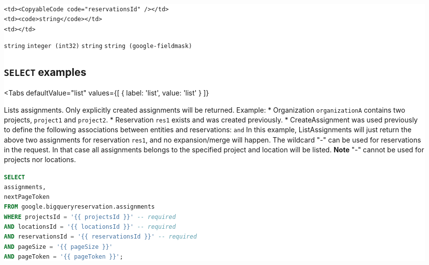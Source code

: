     <td><CopyableCode code="reservationsId" /></td>
    <td><code>string</code></td>
    <td></td>
</tr>
<tr id="parameter-assignmentId">
    <td><CopyableCode code="assignmentId" /></td>
    <td><code>string</code></td>
    <td></td>
</tr>
<tr id="parameter-pageSize">
    <td><CopyableCode code="pageSize" /></td>
    <td><code>integer (int32)</code></td>
    <td></td>
</tr>
<tr id="parameter-pageToken">
    <td><CopyableCode code="pageToken" /></td>
    <td><code>string</code></td>
    <td></td>
</tr>
<tr id="parameter-updateMask">
    <td><CopyableCode code="updateMask" /></td>
    <td><code>string (google-fieldmask)</code></td>
    <td></td>
</tr>
</tbody>
</table>

## `SELECT` examples

<Tabs
    defaultValue="list"
    values={[
        { label: 'list', value: 'list' }
    ]}
>
<TabItem value="list">

Lists assignments. Only explicitly created assignments will be returned. Example: * Organization `organizationA` contains two projects, `project1` and `project2`. * Reservation `res1` exists and was created previously. * CreateAssignment was used previously to define the following associations between entities and reservations: `` and `` In this example, ListAssignments will just return the above two assignments for reservation `res1`, and no expansion/merge will happen. The wildcard "-" can be used for reservations in the request. In that case all assignments belongs to the specified project and location will be listed. **Note** "-" cannot be used for projects nor locations.

```sql
SELECT
assignments,
nextPageToken
FROM google.bigqueryreservation.assignments
WHERE projectsId = '{{ projectsId }}' -- required
AND locationsId = '{{ locationsId }}' -- required
AND reservationsId = '{{ reservationsId }}' -- required
AND pageSize = '{{ pageSize }}'
AND pageToken = '{{ pageToken }}';
```
</TabItem>
</Tabs>
